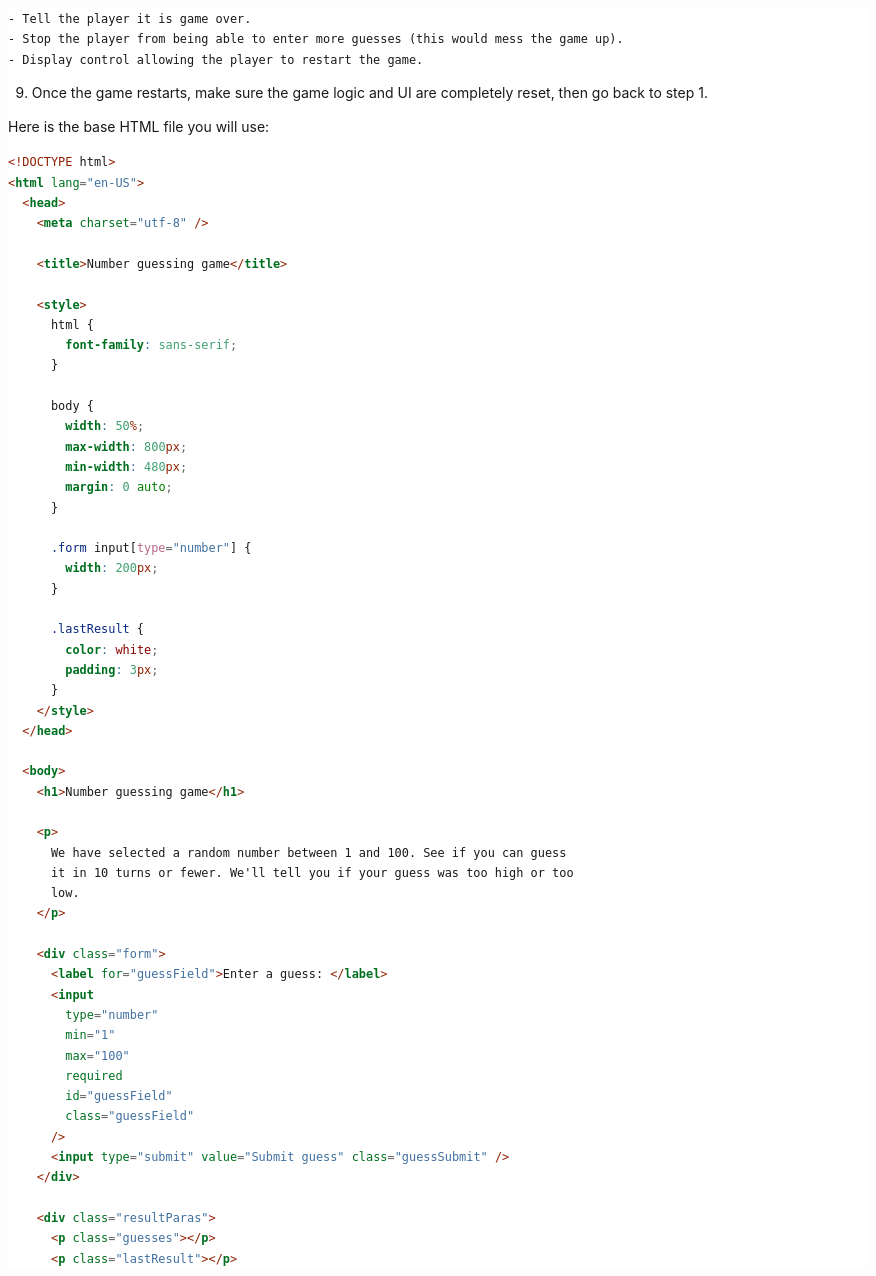     - Tell the player it is game over.
    - Stop the player from being able to enter more guesses (this would mess the game up).
    - Display control allowing the player to restart the game.

9.  Once the game restarts, make sure the game logic and UI are completely reset, then go back to step 1.

Here is the base HTML file you will use:

```html
<!DOCTYPE html>
<html lang="en-US">
  <head>
    <meta charset="utf-8" />

    <title>Number guessing game</title>

    <style>
      html {
        font-family: sans-serif;
      }

      body {
        width: 50%;
        max-width: 800px;
        min-width: 480px;
        margin: 0 auto;
      }

      .form input[type="number"] {
        width: 200px;
      }

      .lastResult {
        color: white;
        padding: 3px;
      }
    </style>
  </head>

  <body>
    <h1>Number guessing game</h1>

    <p>
      We have selected a random number between 1 and 100. See if you can guess
      it in 10 turns or fewer. We'll tell you if your guess was too high or too
      low.
    </p>

    <div class="form">
      <label for="guessField">Enter a guess: </label>
      <input
        type="number"
        min="1"
        max="100"
        required
        id="guessField"
        class="guessField"
      />
      <input type="submit" value="Submit guess" class="guessSubmit" />
    </div>

    <div class="resultParas">
      <p class="guesses"></p>
      <p class="lastResult"></p>
```